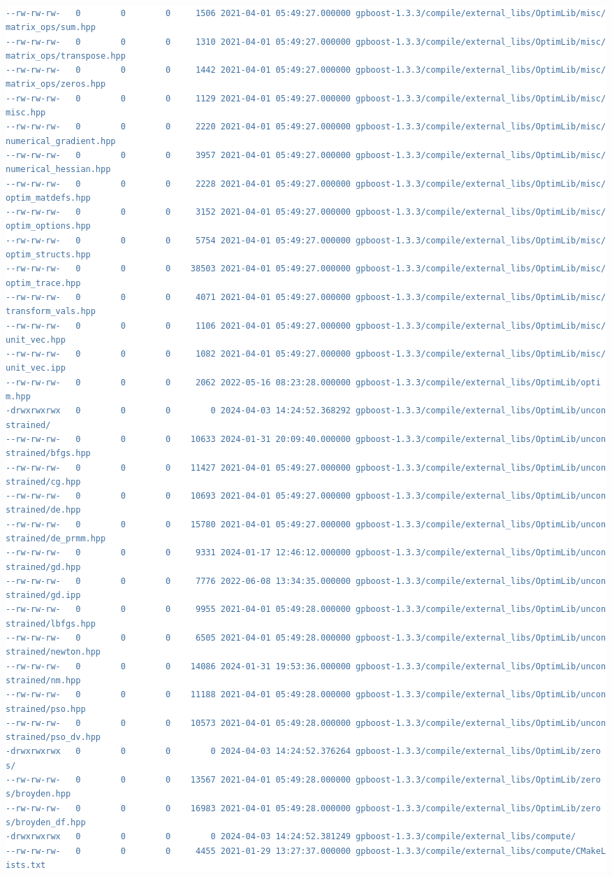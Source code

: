 ```diff
--rw-rw-rw-   0        0        0     1506 2021-04-01 05:49:27.000000 gpboost-1.3.3/compile/external_libs/OptimLib/misc/matrix_ops/sum.hpp
--rw-rw-rw-   0        0        0     1310 2021-04-01 05:49:27.000000 gpboost-1.3.3/compile/external_libs/OptimLib/misc/matrix_ops/transpose.hpp
--rw-rw-rw-   0        0        0     1442 2021-04-01 05:49:27.000000 gpboost-1.3.3/compile/external_libs/OptimLib/misc/matrix_ops/zeros.hpp
--rw-rw-rw-   0        0        0     1129 2021-04-01 05:49:27.000000 gpboost-1.3.3/compile/external_libs/OptimLib/misc/misc.hpp
--rw-rw-rw-   0        0        0     2220 2021-04-01 05:49:27.000000 gpboost-1.3.3/compile/external_libs/OptimLib/misc/numerical_gradient.hpp
--rw-rw-rw-   0        0        0     3957 2021-04-01 05:49:27.000000 gpboost-1.3.3/compile/external_libs/OptimLib/misc/numerical_hessian.hpp
--rw-rw-rw-   0        0        0     2228 2021-04-01 05:49:27.000000 gpboost-1.3.3/compile/external_libs/OptimLib/misc/optim_matdefs.hpp
--rw-rw-rw-   0        0        0     3152 2021-04-01 05:49:27.000000 gpboost-1.3.3/compile/external_libs/OptimLib/misc/optim_options.hpp
--rw-rw-rw-   0        0        0     5754 2021-04-01 05:49:27.000000 gpboost-1.3.3/compile/external_libs/OptimLib/misc/optim_structs.hpp
--rw-rw-rw-   0        0        0    38503 2021-04-01 05:49:27.000000 gpboost-1.3.3/compile/external_libs/OptimLib/misc/optim_trace.hpp
--rw-rw-rw-   0        0        0     4071 2021-04-01 05:49:27.000000 gpboost-1.3.3/compile/external_libs/OptimLib/misc/transform_vals.hpp
--rw-rw-rw-   0        0        0     1106 2021-04-01 05:49:27.000000 gpboost-1.3.3/compile/external_libs/OptimLib/misc/unit_vec.hpp
--rw-rw-rw-   0        0        0     1082 2021-04-01 05:49:27.000000 gpboost-1.3.3/compile/external_libs/OptimLib/misc/unit_vec.ipp
--rw-rw-rw-   0        0        0     2062 2022-05-16 08:23:28.000000 gpboost-1.3.3/compile/external_libs/OptimLib/optim.hpp
-drwxrwxrwx   0        0        0        0 2024-04-03 14:24:52.368292 gpboost-1.3.3/compile/external_libs/OptimLib/unconstrained/
--rw-rw-rw-   0        0        0    10633 2024-01-31 20:09:40.000000 gpboost-1.3.3/compile/external_libs/OptimLib/unconstrained/bfgs.hpp
--rw-rw-rw-   0        0        0    11427 2021-04-01 05:49:27.000000 gpboost-1.3.3/compile/external_libs/OptimLib/unconstrained/cg.hpp
--rw-rw-rw-   0        0        0    10693 2021-04-01 05:49:27.000000 gpboost-1.3.3/compile/external_libs/OptimLib/unconstrained/de.hpp
--rw-rw-rw-   0        0        0    15780 2021-04-01 05:49:27.000000 gpboost-1.3.3/compile/external_libs/OptimLib/unconstrained/de_prmm.hpp
--rw-rw-rw-   0        0        0     9331 2024-01-17 12:46:12.000000 gpboost-1.3.3/compile/external_libs/OptimLib/unconstrained/gd.hpp
--rw-rw-rw-   0        0        0     7776 2022-06-08 13:34:35.000000 gpboost-1.3.3/compile/external_libs/OptimLib/unconstrained/gd.ipp
--rw-rw-rw-   0        0        0     9955 2021-04-01 05:49:28.000000 gpboost-1.3.3/compile/external_libs/OptimLib/unconstrained/lbfgs.hpp
--rw-rw-rw-   0        0        0     6505 2021-04-01 05:49:28.000000 gpboost-1.3.3/compile/external_libs/OptimLib/unconstrained/newton.hpp
--rw-rw-rw-   0        0        0    14086 2024-01-31 19:53:36.000000 gpboost-1.3.3/compile/external_libs/OptimLib/unconstrained/nm.hpp
--rw-rw-rw-   0        0        0    11188 2021-04-01 05:49:28.000000 gpboost-1.3.3/compile/external_libs/OptimLib/unconstrained/pso.hpp
--rw-rw-rw-   0        0        0    10573 2021-04-01 05:49:28.000000 gpboost-1.3.3/compile/external_libs/OptimLib/unconstrained/pso_dv.hpp
-drwxrwxrwx   0        0        0        0 2024-04-03 14:24:52.376264 gpboost-1.3.3/compile/external_libs/OptimLib/zeros/
--rw-rw-rw-   0        0        0    13567 2021-04-01 05:49:28.000000 gpboost-1.3.3/compile/external_libs/OptimLib/zeros/broyden.hpp
--rw-rw-rw-   0        0        0    16983 2021-04-01 05:49:28.000000 gpboost-1.3.3/compile/external_libs/OptimLib/zeros/broyden_df.hpp
-drwxrwxrwx   0        0        0        0 2024-04-03 14:24:52.381249 gpboost-1.3.3/compile/external_libs/compute/
--rw-rw-rw-   0        0        0     4455 2021-01-29 13:27:37.000000 gpboost-1.3.3/compile/external_libs/compute/CMakeLists.txt
```
